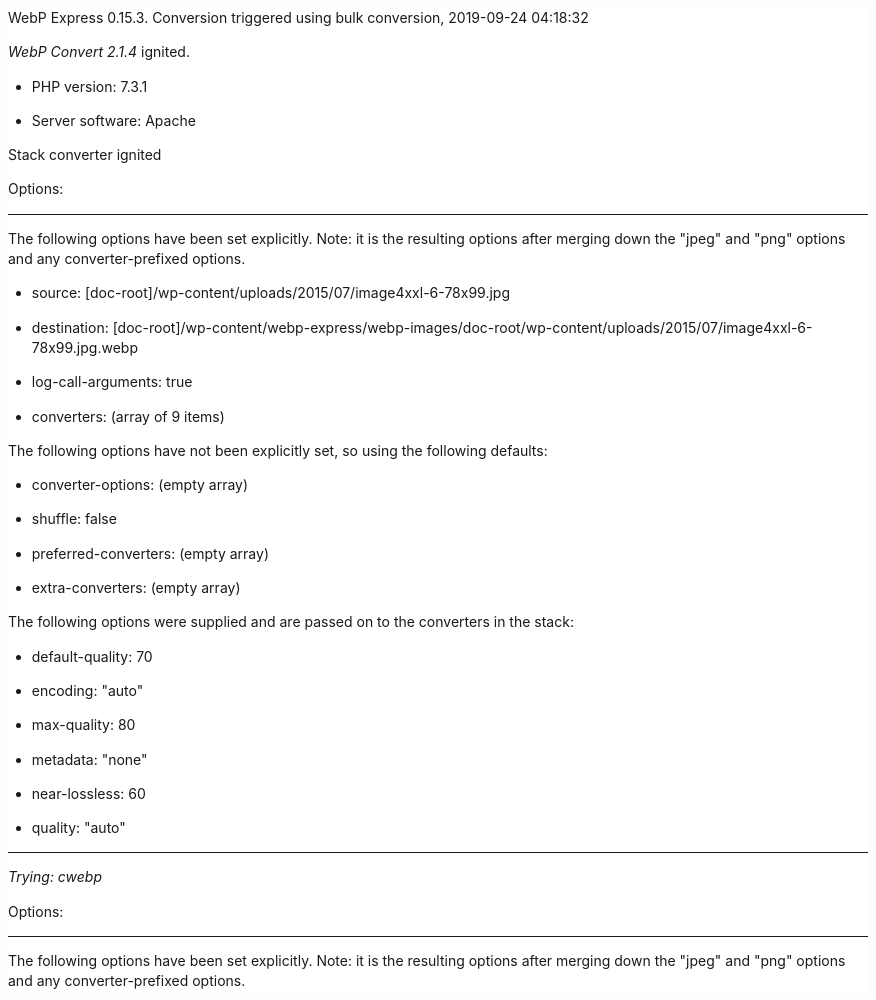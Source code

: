 WebP Express 0.15.3. Conversion triggered using bulk conversion, 2019-09-24 04:18:32


*WebP Convert 2.1.4*  ignited.

- PHP version: 7.3.1

- Server software: Apache


Stack converter ignited


Options:

------------

The following options have been set explicitly. Note: it is the resulting options after merging down the "jpeg" and "png" options and any converter-prefixed options.

- source: [doc-root]/wp-content/uploads/2015/07/image4xxl-6-78x99.jpg

- destination: [doc-root]/wp-content/webp-express/webp-images/doc-root/wp-content/uploads/2015/07/image4xxl-6-78x99.jpg.webp

- log-call-arguments: true

- converters: (array of 9 items)


The following options have not been explicitly set, so using the following defaults:

- converter-options: (empty array)

- shuffle: false

- preferred-converters: (empty array)

- extra-converters: (empty array)


The following options were supplied and are passed on to the converters in the stack:

- default-quality: 70

- encoding: "auto"

- max-quality: 80

- metadata: "none"

- near-lossless: 60

- quality: "auto"

------------



*Trying: cwebp* 


Options:

------------

The following options have been set explicitly. Note: it is the resulting options after merging down the "jpeg" and "png" options and any converter-prefixed options.
